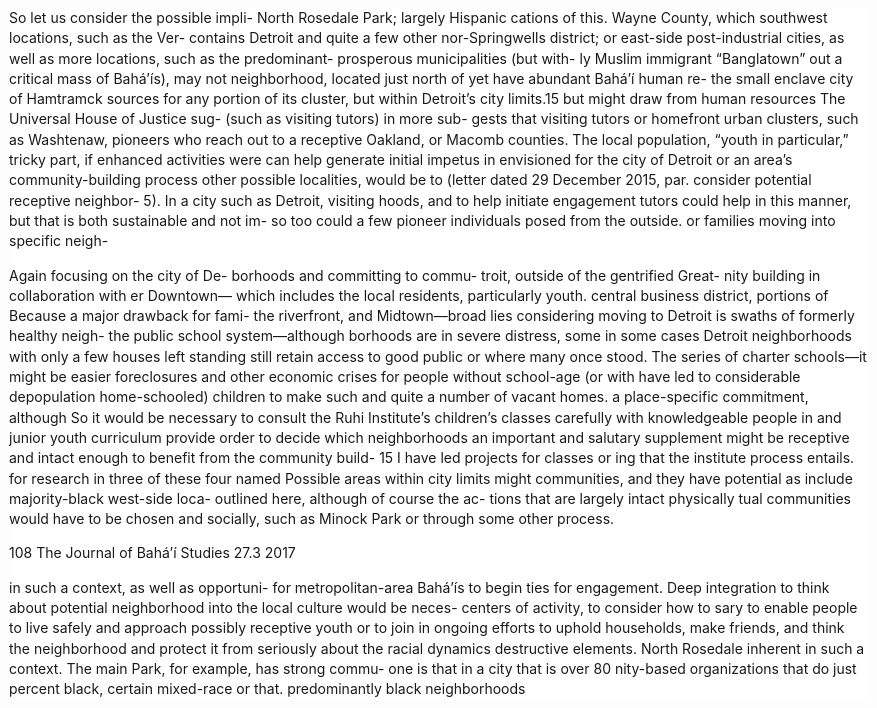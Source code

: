 So let us consider the possible impli-   North Rosedale Park; largely Hispanic
cations of this. Wayne County, which        southwest locations, such as the Ver-
contains Detroit and quite a few other      nor-Springwells district; or east-side
post-industrial cities, as well as more     locations, such as the predominant-
prosperous municipalities (but with-        ly Muslim immigrant “Banglatown”
out a critical mass of Bahá’ís), may not    neighborhood, located just north of
yet have abundant Bahá’í human re-          the small enclave city of Hamtramck
sources for any portion of its cluster,     but within Detroit’s city limits.15
but might draw from human resources            The Universal House of Justice sug-
(such as visiting tutors) in more sub-      gests that visiting tutors or homefront
urban clusters, such as Washtenaw,          pioneers who reach out to a receptive
Oakland, or Macomb counties. The            local population, “youth in particular,”
tricky part, if enhanced activities were    can help generate initial impetus in
envisioned for the city of Detroit or       an area’s community-building process
other possible localities, would be to      (letter dated 29 December 2015, par.
consider potential receptive neighbor-      5). In a city such as Detroit, visiting
hoods, and to help initiate engagement      tutors could help in this manner, but
that is both sustainable and not im-        so too could a few pioneer individuals
posed from the outside.                     or families moving into specific neigh-

Again focusing on the city of De-        borhoods and committing to commu-
troit, outside of the gentrified Great-     nity building in collaboration with
er Downtown— which includes the             local residents, particularly youth.
central business district, portions of      Because a major drawback for fami-
the riverfront, and Midtown—broad           lies considering moving to Detroit is
swaths of formerly healthy neigh-           the public school system—although
borhoods are in severe distress, some       in some cases Detroit neighborhoods
with only a few houses left standing        still retain access to good public or
where many once stood. The series of        charter schools—it might be easier
foreclosures and other economic crises      for people without school-age (or with
have led to considerable depopulation       home-schooled) children to make such
and quite a number of vacant homes.         a place-specific commitment, although
So it would be necessary to consult         the Ruhi Institute’s children’s classes
carefully with knowledgeable people in      and junior youth curriculum provide
order to decide which neighborhoods         an important and salutary supplement
might be receptive and intact enough
to benefit from the community build-           15 I have led projects for classes or
ing that the institute process entails.     for research in three of these four named
Possible areas within city limits might     communities, and they have potential as
include majority-black west-side loca-      outlined here, although of course the ac-
tions that are largely intact physically    tual communities would have to be chosen
and socially, such as Minock Park or        through some other process.

108                 The Journal of Bahá’í Studies 27.3 2017

in such a context, as well as opportuni-    for metropolitan-area Bahá’ís to begin
ties for engagement. Deep integration       to think about potential neighborhood
into the local culture would be neces-      centers of activity, to consider how to
sary to enable people to live safely and    approach possibly receptive youth or
to join in ongoing efforts to uphold        households, make friends, and think
the neighborhood and protect it from        seriously about the racial dynamics
destructive elements. North Rosedale        inherent in such a context. The main
Park, for example, has strong commu-        one is that in a city that is over 80
nity-based organizations that do just       percent black, certain mixed-race or
that.                                       predominantly black neighborhoods
